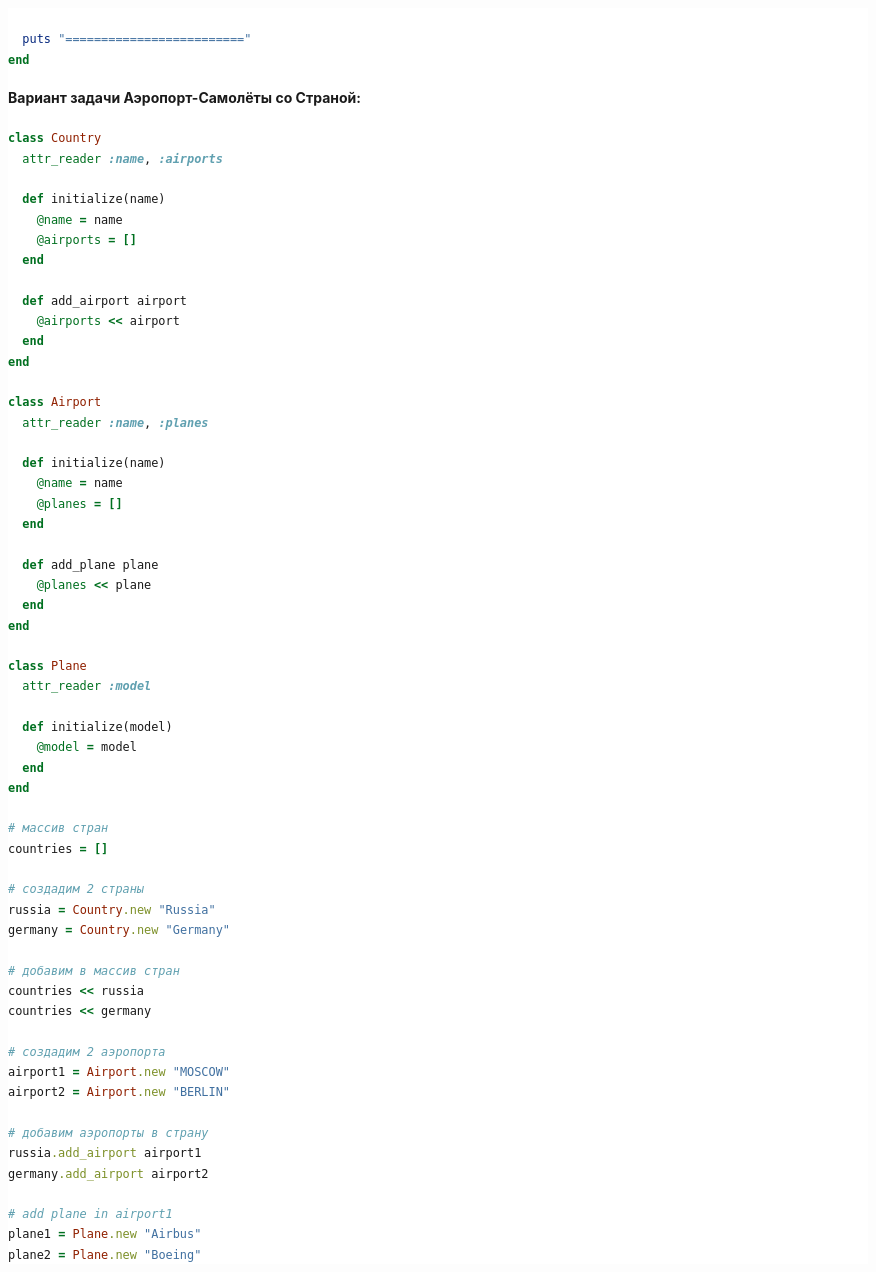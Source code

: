 ```ruby

  puts "========================="
end
```

#### Вариант задачи Аэропорт-Самолёты со Страной:

```ruby
class Country
  attr_reader :name, :airports

  def initialize(name)
    @name = name
    @airports = []
  end

  def add_airport airport
    @airports << airport
  end
end

class Airport
  attr_reader :name, :planes

  def initialize(name)
    @name = name
    @planes = []
  end

  def add_plane plane
    @planes << plane
  end
end

class Plane
  attr_reader :model

  def initialize(model)
    @model = model
  end
end

# массив стран
countries = []

# создадим 2 страны
russia = Country.new "Russia"
germany = Country.new "Germany"

# добавим в массив стран
countries << russia
countries << germany

# создадим 2 аэропорта
airport1 = Airport.new "MOSCOW"
airport2 = Airport.new "BERLIN"

# добавим аэропорты в страну
russia.add_airport airport1
germany.add_airport airport2

# add plane in airport1
plane1 = Plane.new "Airbus"
plane2 = Plane.new "Boeing"
```